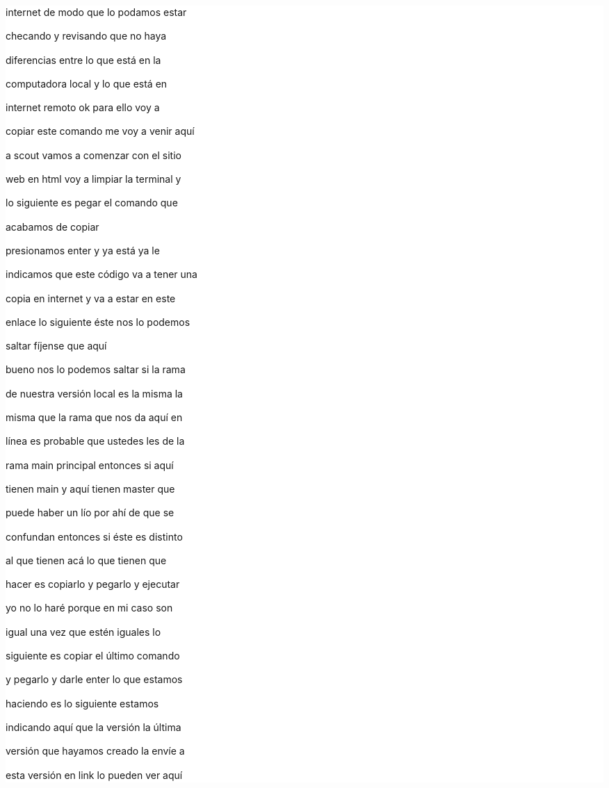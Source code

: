 internet de modo que lo podamos estar

checando y revisando que no haya

diferencias entre lo que está en la

computadora local y lo que está en

internet remoto ok para ello voy a

copiar este comando me voy a venir aquí

a scout vamos a comenzar con el sitio

web en html voy a limpiar la terminal y

lo siguiente es pegar el comando que

acabamos de copiar

presionamos enter y ya está ya le

indicamos que este código va a tener una

copia en internet y va a estar en este

enlace lo siguiente éste nos lo podemos

saltar fíjense que aquí

bueno nos lo podemos saltar si la rama

de nuestra versión local es la misma la

misma que la rama que nos da aquí en

línea es probable que ustedes les de la

rama main principal entonces si aquí

tienen main y aquí tienen master que

puede haber un lío por ahí de que se

confundan entonces si éste es distinto

al que tienen acá lo que tienen que

hacer es copiarlo y pegarlo y ejecutar

yo no lo haré porque en mi caso son

igual una vez que estén iguales lo

siguiente es copiar el último comando

y pegarlo y darle enter lo que estamos

haciendo es lo siguiente estamos

indicando aquí que la versión la última

versión que hayamos creado la envíe a

esta versión en link lo pueden ver aquí
